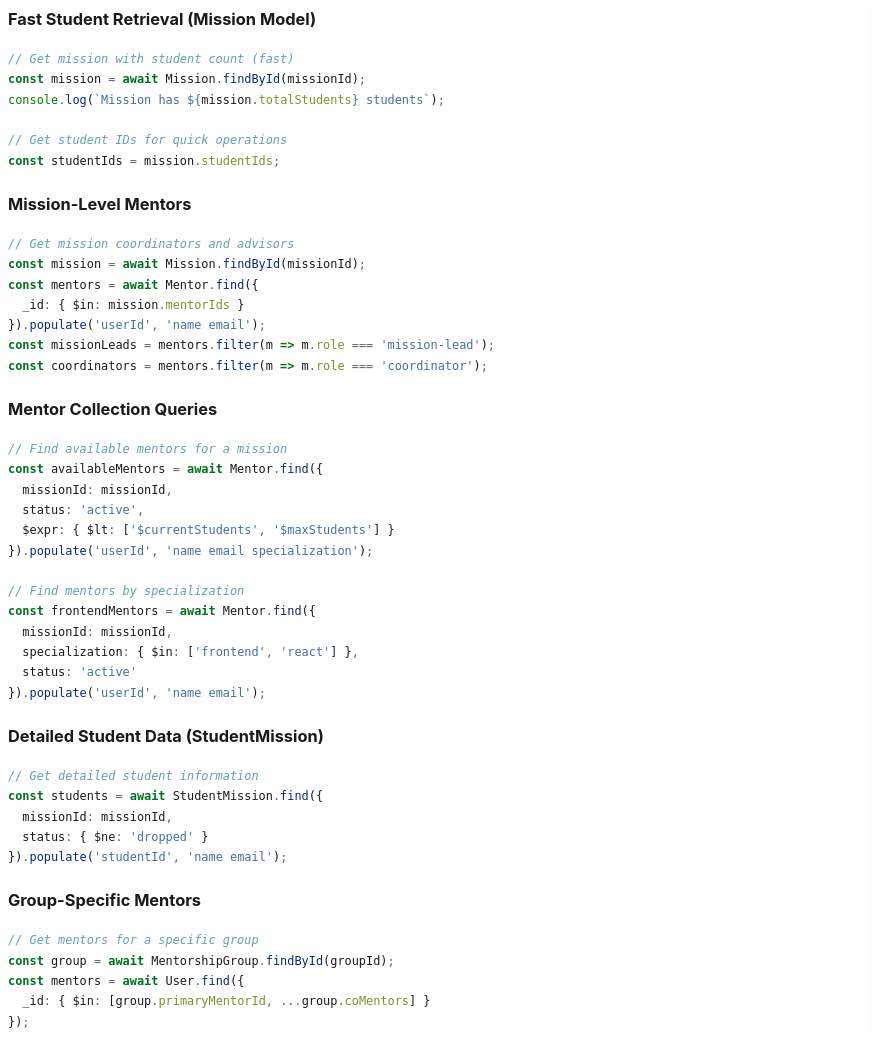 ### **Fast Student Retrieval (Mission Model)**
```typescript
// Get mission with student count (fast)
const mission = await Mission.findById(missionId);
console.log(`Mission has ${mission.totalStudents} students`);

// Get student IDs for quick operations
const studentIds = mission.studentIds;
```

### **Mission-Level Mentors**
```typescript
// Get mission coordinators and advisors
const mission = await Mission.findById(missionId);
const mentors = await Mentor.find({
  _id: { $in: mission.mentorIds }
}).populate('userId', 'name email');
const missionLeads = mentors.filter(m => m.role === 'mission-lead');
const coordinators = mentors.filter(m => m.role === 'coordinator');
```

### **Mentor Collection Queries**
```typescript
// Find available mentors for a mission
const availableMentors = await Mentor.find({
  missionId: missionId,
  status: 'active',
  $expr: { $lt: ['$currentStudents', '$maxStudents'] }
}).populate('userId', 'name email specialization');

// Find mentors by specialization
const frontendMentors = await Mentor.find({
  missionId: missionId,
  specialization: { $in: ['frontend', 'react'] },
  status: 'active'
}).populate('userId', 'name email');
```

### **Detailed Student Data (StudentMission)**
```typescript
// Get detailed student information
const students = await StudentMission.find({
  missionId: missionId,
  status: { $ne: 'dropped' }
}).populate('studentId', 'name email');
```

### **Group-Specific Mentors**
```typescript
// Get mentors for a specific group
const group = await MentorshipGroup.findById(groupId);
const mentors = await User.find({
  _id: { $in: [group.primaryMentorId, ...group.coMentors] }
});
```
